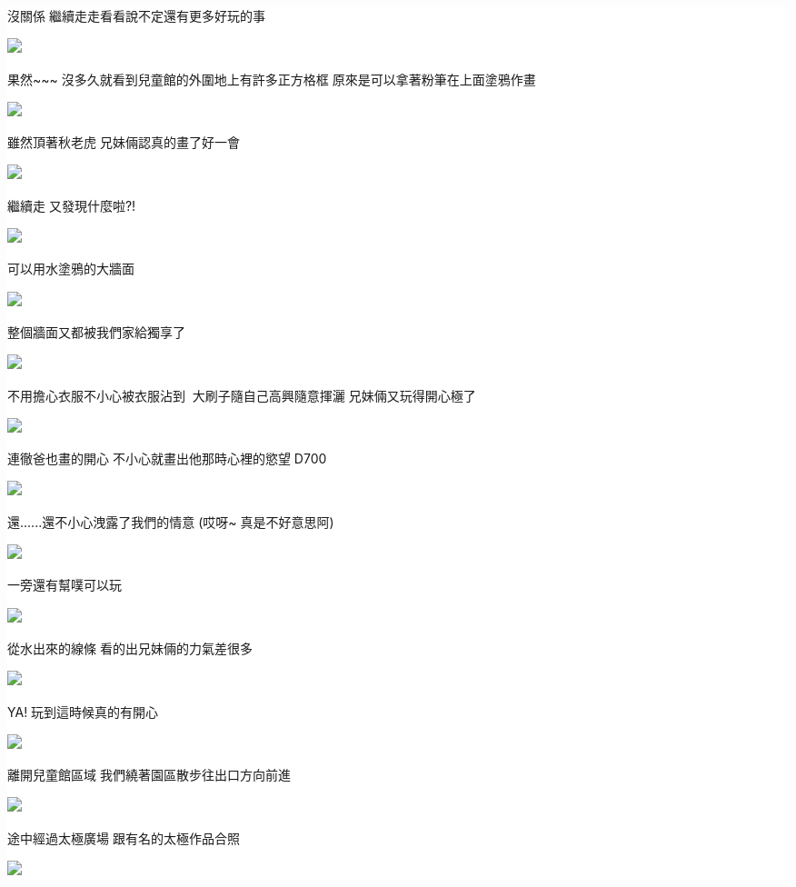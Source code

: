 沒關係 繼續走走看看說不定還有更多好玩的事

![](images/2878356854_6df14d1162.jpg)

果然~~~ 沒多久就看到兒童館的外圍地上有許多正方格框 原來是可以拿著粉筆在上面塗鴉作畫

![](images/2877523361_4187f220c1.jpg)

雖然頂著秋老虎 兄妹倆認真的畫了好一會 

![](images/2877523213_cb88fe716c.jpg)

繼續走 又發現什麼啦?!

![](images/2878356388_69ddb6668b.jpg)

可以用水塗鴉的大牆面

![](images/2878355134_d7d268e78d.jpg)

整個牆面又都被我們家給獨享了

![](images/2877522153_30e1f19f8e.jpg)

不用擔心衣服不小心被衣服沾到  大刷子隨自己高興隨意揮灑 兄妹倆又玩得開心極了

![](images/2878355996_8837564aeb.jpg)

連徹爸也畫的開心 不小心就畫出他那時心裡的慾望 D700

![](images/2878355646_1a11a11074.jpg)

還......還不小心洩露了我們的情意 (哎呀~ 真是不好意思阿)

![](images/2877521813_b0972dee53.jpg)

一旁還有幫噗可以玩

![](images/2878355028_296f95446c.jpg)

從水出來的線條 看的出兄妹倆的力氣差很多

![](images/2878354886_ec294a001b.jpg)

YA! 玩到這時候真的有開心

![](images/2877521341_728e96a5aa.jpg)

離開兒童館區域 我們繞著園區散步往出口方向前進 

![](images/2878354342_4f7561094c.jpg)

途中經過太極廣場 跟有名的太極作品合照

![](images/2877521233_5a36724d21.jpg)
